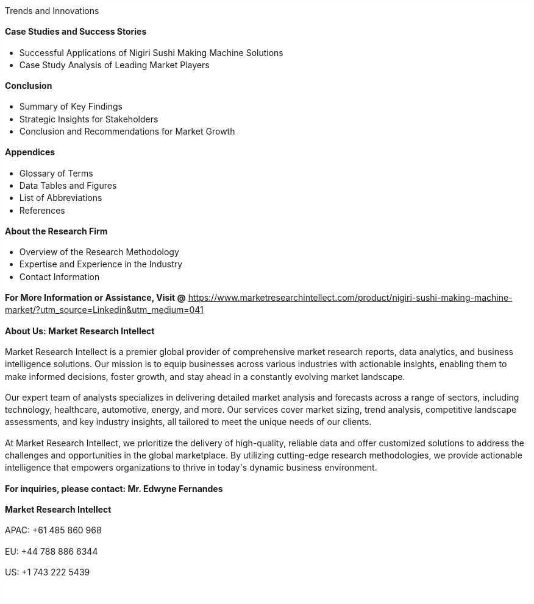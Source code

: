 Trends and Innovations</li></ul><p><strong>Case Studies and Success Stories</strong></p><ul><li>Successful Applications of Nigiri Sushi Making Machine Solutions</li><li>Case Study Analysis of Leading Market Players</li></ul><p><strong>Conclusion</strong></p><ul><li>Summary of Key Findings</li><li>Strategic Insights for Stakeholders</li><li>Conclusion and Recommendations for Market Growth</li></ul><p><strong>Appendices</strong></p><ul><li>Glossary of Terms</li><li>Data Tables and Figures</li><li>List of Abbreviations</li><li>References</li></ul><p><strong>About the Research Firm</strong></p><ul><li>Overview of the Research Methodology</li><li>Expertise and Experience in the Industry</li><li>Contact Information</li></ul></div><div class="article-main__content" data-test-id="publishing-text-block"><p><span class="font-[700]"><strong>For More Information or Assistance, Visit @</strong>&nbsp;<a href="https://www.marketresearchintellect.com/product/nigiri-sushi-making-machine-market/?utm_source=Linkedin&utm_medium=041">https://www.marketresearchintellect.com/product/nigiri-sushi-making-machine-market/?utm_source=Linkedin&utm_medium=041</a></span></p><p><strong>About Us: Market Research Intellect</strong></p><p>Market Research Intellect is a premier global provider of comprehensive market research reports, data analytics, and business intelligence solutions. Our mission is to equip businesses across various industries with actionable insights, enabling them to make informed decisions, foster growth, and stay ahead in a constantly evolving market landscape.</p><p>Our expert team of analysts specializes in delivering detailed market analysis and forecasts across a range of sectors, including technology, healthcare, automotive, energy, and more. Our services cover market sizing, trend analysis, competitive landscape assessments, and key industry insights, all tailored to meet the unique needs of our clients.</p><p>At Market Research Intellect, we prioritize the delivery of high-quality, reliable data and offer customized solutions to address the challenges and opportunities in the global marketplace. By utilizing cutting-edge research methodologies, we provide actionable intelligence that empowers organizations to thrive in today's dynamic business environment.</p><p><strong>For inquiries, please contact: Mr. Edwyne Fernandes</strong></p><p><strong>Market Research Intellect</strong></p><p>APAC: +61 485 860 968</p><p>EU: +44 788 886 6344</p><p>US: +1 743 222 5439</p></div><div class="article-main__content" data-test-id="publishing-text-block">&nbsp;</div>
